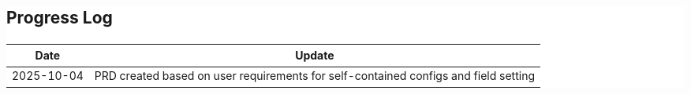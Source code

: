 
## Progress Log

| Date | Update |
|------|--------|
| 2025-10-04 | PRD created based on user requirements for self-contained configs and field setting |
